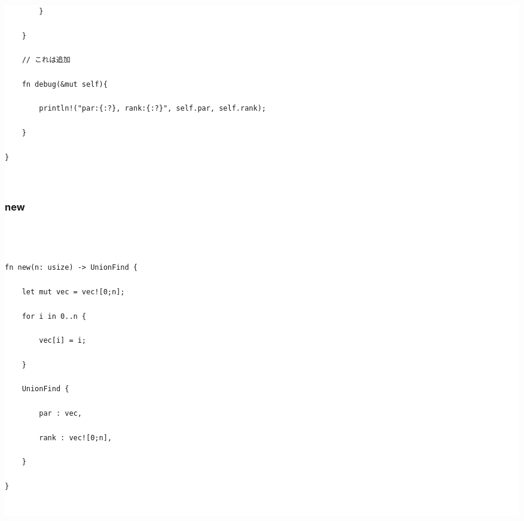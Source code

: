 ```
        }

    }

	// これは追加

	fn debug(&mut self){

		println!("par:{:?}, rank:{:?}", self.par, self.rank);

	}

}



```



### new



```



fn new(n: usize) -> UnionFind {

    let mut vec = vec![0;n];

    for i in 0..n {

        vec[i] = i;

    }

    UnionFind {

        par : vec,

        rank : vec![0;n],

    }

}



```


